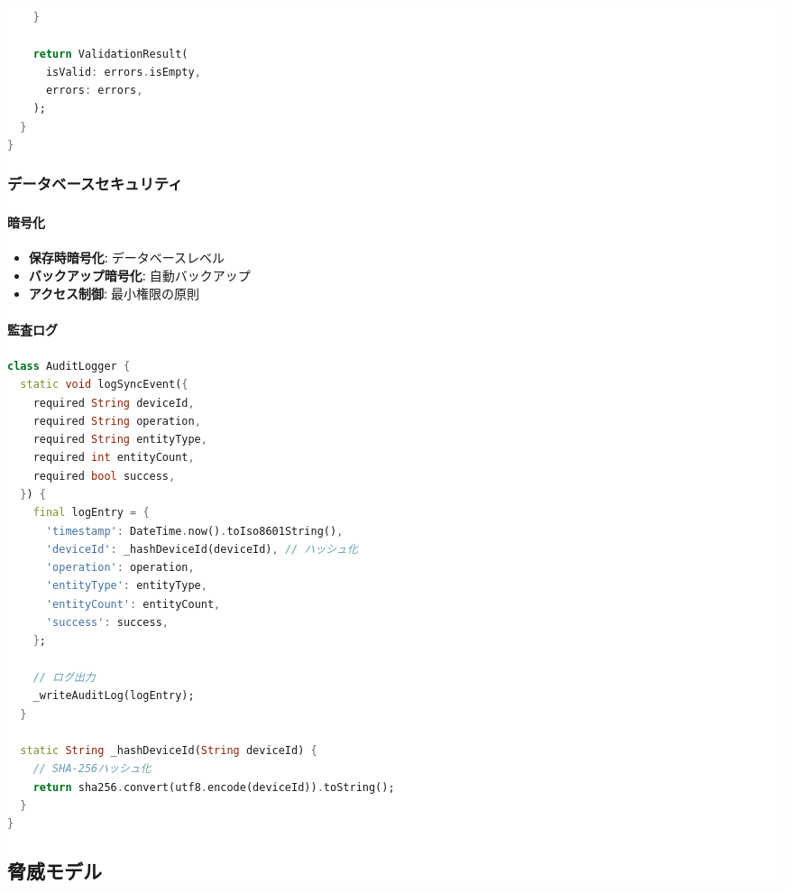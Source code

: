 ```dart
    }
    
    return ValidationResult(
      isValid: errors.isEmpty,
      errors: errors,
    );
  }
}
```

### データベースセキュリティ

#### 暗号化

- **保存時暗号化**: データベースレベル
- **バックアップ暗号化**: 自動バックアップ
- **アクセス制御**: 最小権限の原則

#### 監査ログ

```dart
class AuditLogger {
  static void logSyncEvent({
    required String deviceId,
    required String operation,
    required String entityType,
    required int entityCount,
    required bool success,
  }) {
    final logEntry = {
      'timestamp': DateTime.now().toIso8601String(),
      'deviceId': _hashDeviceId(deviceId), // ハッシュ化
      'operation': operation,
      'entityType': entityType,
      'entityCount': entityCount,
      'success': success,
    };
    
    // ログ出力
    _writeAuditLog(logEntry);
  }
  
  static String _hashDeviceId(String deviceId) {
    // SHA-256ハッシュ化
    return sha256.convert(utf8.encode(deviceId)).toString();
  }
}
```

## 脅威モデル
